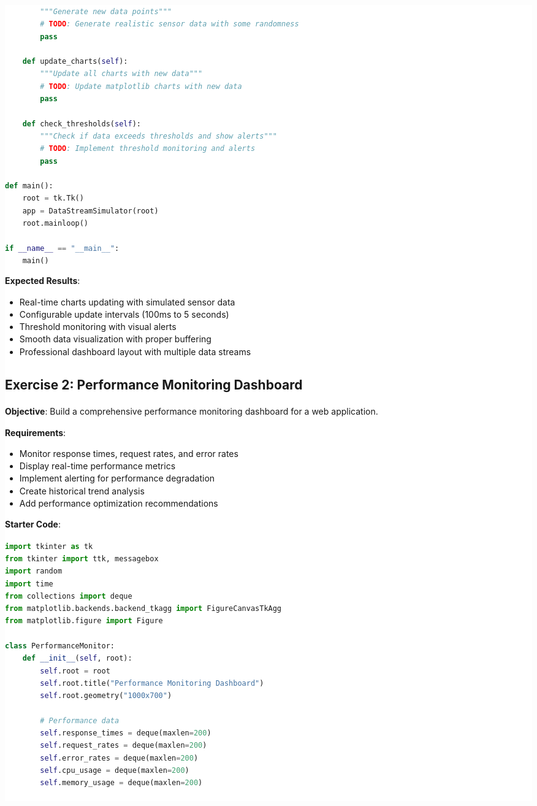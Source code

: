 ```python
        """Generate new data points"""
        # TODO: Generate realistic sensor data with some randomness
        pass
    
    def update_charts(self):
        """Update all charts with new data"""
        # TODO: Update matplotlib charts with new data
        pass
    
    def check_thresholds(self):
        """Check if data exceeds thresholds and show alerts"""
        # TODO: Implement threshold monitoring and alerts
        pass

def main():
    root = tk.Tk()
    app = DataStreamSimulator(root)
    root.mainloop()

if __name__ == "__main__":
    main()
```

**Expected Results**:
- Real-time charts updating with simulated sensor data
- Configurable update intervals (100ms to 5 seconds)
- Threshold monitoring with visual alerts
- Smooth data visualization with proper buffering
- Professional dashboard layout with multiple data streams

## Exercise 2: Performance Monitoring Dashboard

**Objective**: Build a comprehensive performance monitoring dashboard for a web application.

**Requirements**:
- Monitor response times, request rates, and error rates
- Display real-time performance metrics
- Implement alerting for performance degradation
- Create historical trend analysis
- Add performance optimization recommendations

**Starter Code**:
```python
import tkinter as tk
from tkinter import ttk, messagebox
import random
import time
from collections import deque
from matplotlib.backends.backend_tkagg import FigureCanvasTkAgg
from matplotlib.figure import Figure

class PerformanceMonitor:
    def __init__(self, root):
        self.root = root
        self.root.title("Performance Monitoring Dashboard")
        self.root.geometry("1000x700")
        
        # Performance data
        self.response_times = deque(maxlen=200)
        self.request_rates = deque(maxlen=200)
        self.error_rates = deque(maxlen=200)
        self.cpu_usage = deque(maxlen=200)
        self.memory_usage = deque(maxlen=200)
        
```